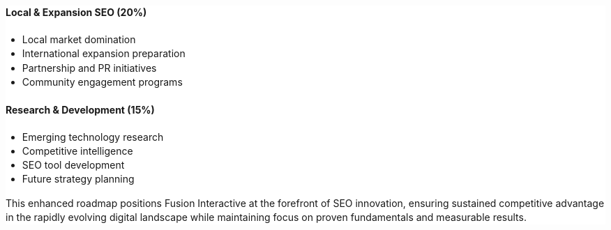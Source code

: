 #### Local & Expansion SEO (20%)
- Local market domination
- International expansion preparation
- Partnership and PR initiatives
- Community engagement programs

#### Research & Development (15%)
- Emerging technology research
- Competitive intelligence
- SEO tool development
- Future strategy planning

This enhanced roadmap positions Fusion Interactive at the forefront of SEO innovation, ensuring sustained competitive advantage in the rapidly evolving digital landscape while maintaining focus on proven fundamentals and measurable results.